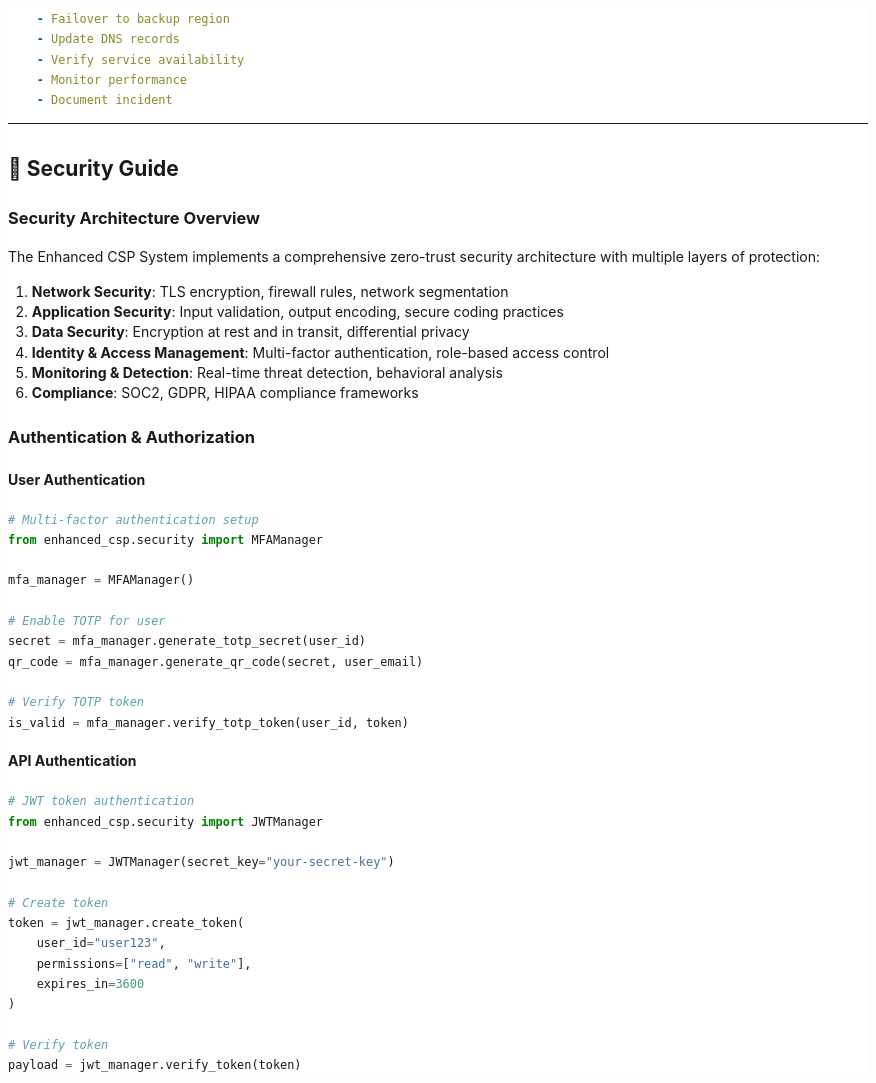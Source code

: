 ```yaml
    - Failover to backup region
    - Update DNS records
    - Verify service availability
    - Monitor performance
    - Document incident
```

---

## 🔐 Security Guide

### Security Architecture Overview

The Enhanced CSP System implements a comprehensive zero-trust security architecture with multiple layers of protection:

1. **Network Security**: TLS encryption, firewall rules, network segmentation
2. **Application Security**: Input validation, output encoding, secure coding practices
3. **Data Security**: Encryption at rest and in transit, differential privacy
4. **Identity & Access Management**: Multi-factor authentication, role-based access control
5. **Monitoring & Detection**: Real-time threat detection, behavioral analysis
6. **Compliance**: SOC2, GDPR, HIPAA compliance frameworks

### Authentication & Authorization

#### User Authentication

```python
# Multi-factor authentication setup
from enhanced_csp.security import MFAManager

mfa_manager = MFAManager()

# Enable TOTP for user
secret = mfa_manager.generate_totp_secret(user_id)
qr_code = mfa_manager.generate_qr_code(secret, user_email)

# Verify TOTP token
is_valid = mfa_manager.verify_totp_token(user_id, token)
```

#### API Authentication

```python
# JWT token authentication
from enhanced_csp.security import JWTManager

jwt_manager = JWTManager(secret_key="your-secret-key")

# Create token
token = jwt_manager.create_token(
    user_id="user123",
    permissions=["read", "write"],
    expires_in=3600
)

# Verify token
payload = jwt_manager.verify_token(token)
```
